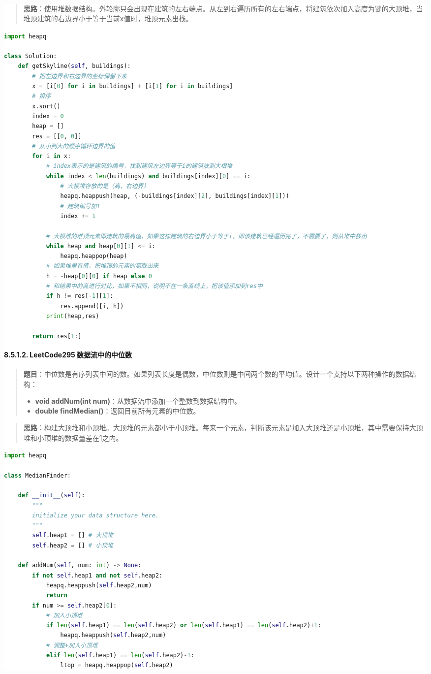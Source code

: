> **思路**：使用堆数据结构。外轮廓只会出现在建筑的左右端点。从左到右遍历所有的左右端点，将建筑依次加入高度为键的大顶堆，当堆顶建筑的右边界小于等于当前x值时，堆顶元素出栈。

```python
import heapq

class Solution:
    def getSkyline(self, buildings):
        # 把左边界和右边界的坐标保留下来
        x = [i[0] for i in buildings] + [i[1] for i in buildings]
        # 排序
        x.sort()
        index = 0
        heap = []
        res = [[0, 0]]
        # 从小到大的顺序循环边界的值
        for i in x:
            # index表示的是建筑的编号，找到建筑左边界等于i的建筑放到大根堆
            while index < len(buildings) and buildings[index][0] == i:
                # 大根堆存放的是（高，右边界）
                heapq.heappush(heap, (-buildings[index][2], buildings[index][1]))
                # 建筑编号加1
                index += 1

            # 大根堆的堆顶元素即建筑的最高值，如果这栋建筑的右边界小于等于i，即该建筑已经遍历完了，不需要了，则从堆中移出
            while heap and heap[0][1] <= i:
                heapq.heappop(heap)
            # 如果堆里有值，把堆顶的元素的高取出来
            h = -heap[0][0] if heap else 0
            # 和结果中的高进行对比，如果不相同，说明不在一条直线上，把该值添加到res中
            if h != res[-1][1]:
                res.append([i, h])
            print(heap,res)

        return res[1:]
```

#### 8.5.1.2. LeetCode295 数据流中的中位数
> **题目**：中位数是有序列表中间的数。如果列表长度是偶数，中位数则是中间两个数的平均值。设计一个支持以下两种操作的数据结构：
>- **void addNum(int num)**：从数据流中添加一个整数到数据结构中。
>- **double findMedian()**：返回目前所有元素的中位数。

> **思路**：构建大顶堆和小顶堆。大顶堆的元素都小于小顶堆。每来一个元素，判断该元素是加入大顶堆还是小顶堆，其中需要保持大顶堆和小顶堆的数据量差在1之内。

```python
import heapq

class MedianFinder:

    def __init__(self):
        """
        initialize your data structure here.
        """
        self.heap1 = [] # 大顶堆
        self.heap2 = [] # 小顶堆

    def addNum(self, num: int) -> None:
        if not self.heap1 and not self.heap2:
            heapq.heappush(self.heap2,num)
            return
        if num >= self.heap2[0]:
            # 加入小顶堆
            if len(self.heap1) == len(self.heap2) or len(self.heap1) == len(self.heap2)+1:
                heapq.heappush(self.heap2,num)
            # 调整+加入小顶堆
            elif len(self.heap1) == len(self.heap2)-1:
                ltop = heapq.heappop(self.heap2)
```